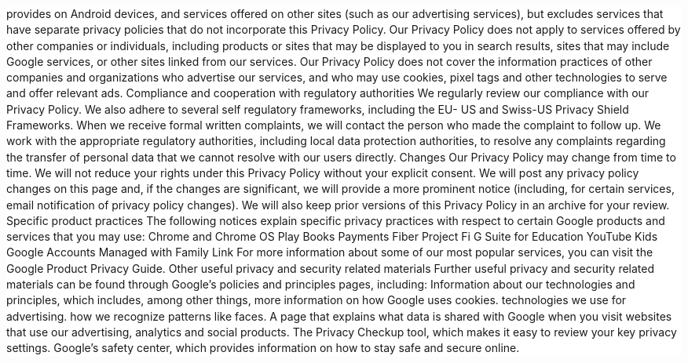 provides on Android devices, and services offered on other sites (such as our advertising services), but excludes services that have
separate privacy policies that do not incorporate this Privacy Policy.
Our Privacy Policy does not apply to services offered by other companies or individuals, including products or sites that may be
displayed to you in search results, sites that may include Google services, or other sites linked from our services. Our Privacy Policy
does not cover the information practices of other companies and organizations who advertise our services, and who may use
cookies, pixel tags and other technologies to serve and offer relevant ads.
Compliance and cooperation with regulatory authorities
We regularly review our compliance with our Privacy Policy. We also adhere to several self regulatory frameworks, including the EU-
US and Swiss-US Privacy Shield Frameworks. When we receive formal written complaints, we will contact the person who made the
complaint to follow up. We work with the appropriate regulatory authorities, including local data protection authorities, to resolve any
complaints regarding the transfer of personal data that we cannot resolve with our users directly.
Changes
Our Privacy Policy may change from time to time. We will not reduce your rights under this Privacy Policy without your explicit
consent. We will post any privacy policy changes on this page and, if the changes are significant, we will provide a more prominent
notice (including, for certain services, email notification of privacy policy changes). We will also keep prior versions of this Privacy
Policy in an archive for your review.
Specific product practices
The following notices explain specific privacy practices with respect to certain Google products and services that you may use:
Chrome and Chrome OS
Play Books
Payments
Fiber
Project Fi
G Suite for Education
YouTube Kids
Google Accounts Managed with Family Link
For more information about some of our most popular services, you can visit the Google Product Privacy Guide.
Other useful privacy and security related materials
Further useful privacy and security related materials can be found through Google’s policies and principles pages, including:
Information about our technologies and principles, which includes, among other things, more information on
how Google uses cookies.
technologies we use for advertising.
how we recognize patterns like faces.
A page that explains what data is shared with Google when you visit websites that use our advertising, analytics and social
products.
The Privacy Checkup tool, which makes it easy to review your key privacy settings.
Google’s safety center, which provides information on how to stay safe and secure online.